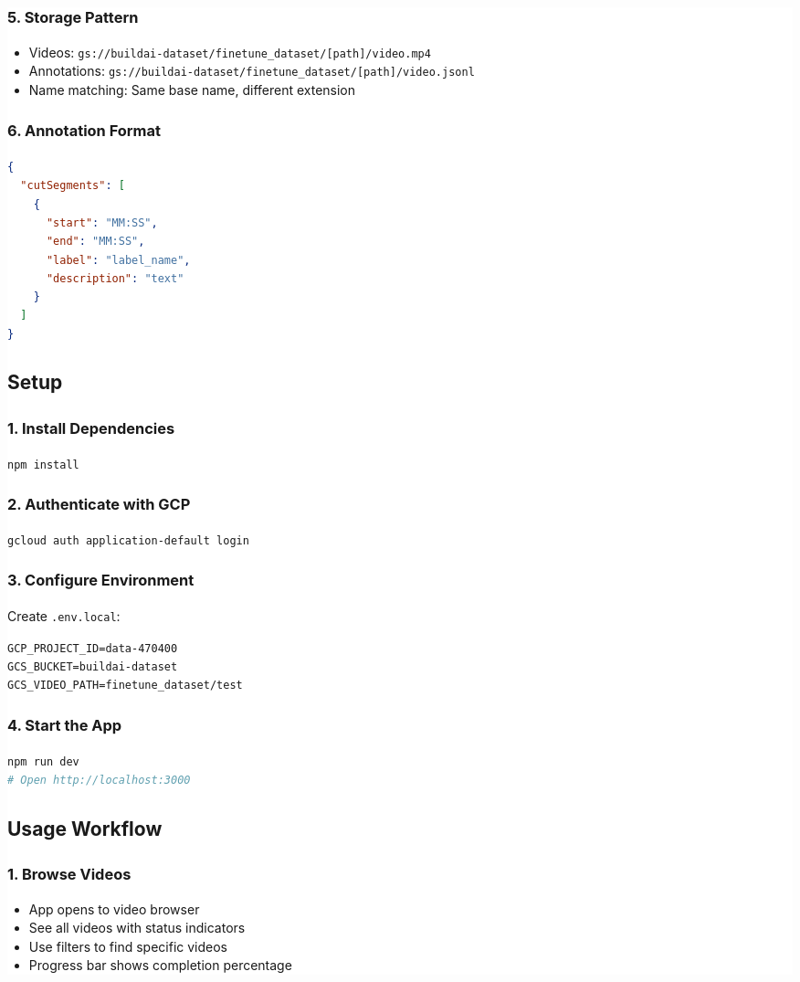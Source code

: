 ### 5. Storage Pattern
- Videos: `gs://buildai-dataset/finetune_dataset/[path]/video.mp4`
- Annotations: `gs://buildai-dataset/finetune_dataset/[path]/video.jsonl`
- Name matching: Same base name, different extension

### 6. Annotation Format
```json
{
  "cutSegments": [
    {
      "start": "MM:SS",
      "end": "MM:SS",
      "label": "label_name",
      "description": "text"
    }
  ]
}
```

## Setup

### 1. Install Dependencies
```bash
npm install
```

### 2. Authenticate with GCP
```bash
gcloud auth application-default login
```

### 3. Configure Environment
Create `.env.local`:
```
GCP_PROJECT_ID=data-470400
GCS_BUCKET=buildai-dataset
GCS_VIDEO_PATH=finetune_dataset/test
```

### 4. Start the App
```bash
npm run dev
# Open http://localhost:3000
```

## Usage Workflow

### 1. Browse Videos
- App opens to video browser
- See all videos with status indicators
- Use filters to find specific videos
- Progress bar shows completion percentage
